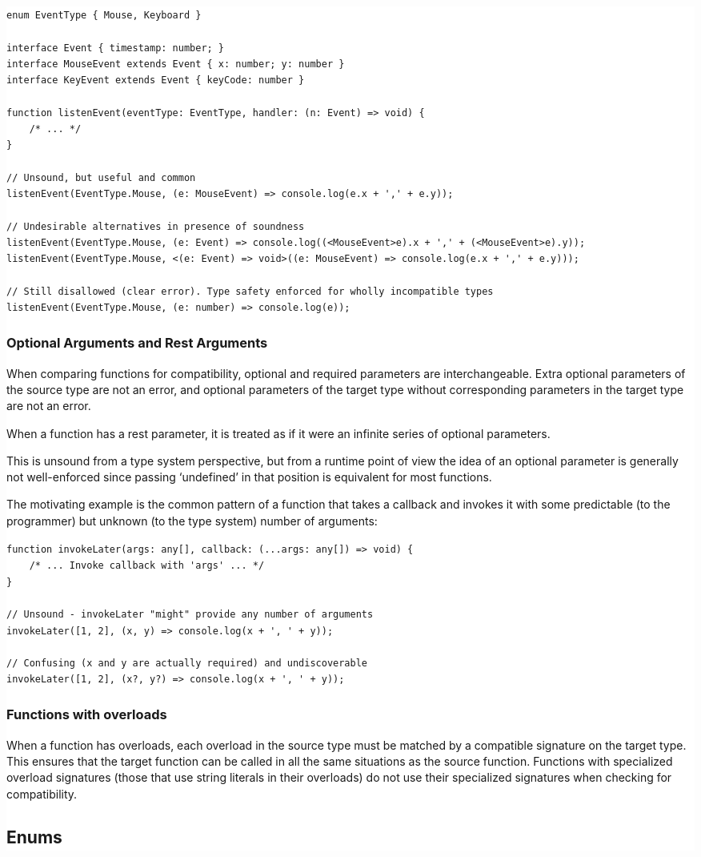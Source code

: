     enum EventType { Mouse, Keyboard }

    interface Event { timestamp: number; }
    interface MouseEvent extends Event { x: number; y: number }
    interface KeyEvent extends Event { keyCode: number }

    function listenEvent(eventType: EventType, handler: (n: Event) => void) {
        /* ... */
    }

    // Unsound, but useful and common
    listenEvent(EventType.Mouse, (e: MouseEvent) => console.log(e.x + ',' + e.y));

    // Undesirable alternatives in presence of soundness
    listenEvent(EventType.Mouse, (e: Event) => console.log((<MouseEvent>e).x + ',' + (<MouseEvent>e).y));
    listenEvent(EventType.Mouse, <(e: Event) => void>((e: MouseEvent) => console.log(e.x + ',' + e.y)));

    // Still disallowed (clear error). Type safety enforced for wholly incompatible types
    listenEvent(EventType.Mouse, (e: number) => console.log(e));

### Optional Arguments and Rest Arguments

When comparing functions for compatibility, optional and required parameters are interchangeable. Extra optional parameters of the source type are not an error, and optional parameters of the target type without corresponding parameters in the target type are not an error.

When a function has a rest parameter, it is treated as if it were an infinite series of optional parameters.

This is unsound from a type system perspective, but from a runtime point of view the idea of an optional parameter is generally not well-enforced since passing ‘undefined’ in that position is equivalent for most functions.

The motivating example is the common pattern of a function that takes a callback and invokes it with some predictable (to the programmer) but unknown (to the type system) number of arguments:

    function invokeLater(args: any[], callback: (...args: any[]) => void) {
        /* ... Invoke callback with 'args' ... */
    }

    // Unsound - invokeLater "might" provide any number of arguments
    invokeLater([1, 2], (x, y) => console.log(x + ', ' + y));

    // Confusing (x and y are actually required) and undiscoverable
    invokeLater([1, 2], (x?, y?) => console.log(x + ', ' + y));

### Functions with overloads

When a function has overloads, each overload in the source type must be matched by a compatible signature on the target type. This ensures that the target function can be called in all the same situations as the source function. Functions with specialized overload signatures (those that use string literals in their overloads) do not use their specialized signatures when checking for compatibility.

## Enums
